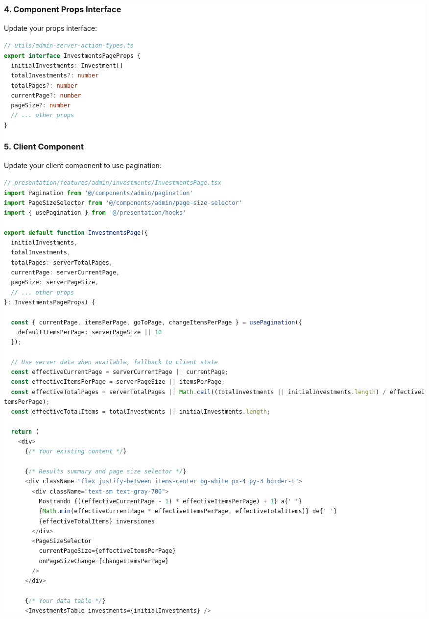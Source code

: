 ### 4. Component Props Interface

Update your props interface:

```typescript
// utils/admin-server-action-types.ts
export interface InvestmentsPageProps {
  initialInvestments: Investment[]
  totalInvestments?: number
  totalPages?: number
  currentPage?: number
  pageSize?: number
  // ... other props
}
```

### 5. Client Component

Update your client component to use pagination:

```typescript
// presentation/features/admin/investments/InvestmentsPage.tsx
import Pagination from '@/components/admin/pagination'
import PageSizeSelector from '@/components/admin/page-size-selector'
import { usePagination } from '@/presentation/hooks'

export default function InvestmentsPage({
  initialInvestments,
  totalInvestments,
  totalPages: serverTotalPages,
  currentPage: serverCurrentPage,
  pageSize: serverPageSize,
  // ... other props
}: InvestmentsPageProps) {
  
  const { currentPage, itemsPerPage, goToPage, changeItemsPerPage } = usePagination({
    defaultItemsPerPage: serverPageSize || 10
  });

  // Use server data when available, fallback to client state
  const effectiveCurrentPage = serverCurrentPage || currentPage;
  const effectiveItemsPerPage = serverPageSize || itemsPerPage;
  const effectiveTotalPages = serverTotalPages || Math.ceil((totalInvestments || initialInvestments.length) / effectiveItemsPerPage);
  const effectiveTotalItems = totalInvestments || initialInvestments.length;

  return (
    <div>
      {/* Your existing content */}
      
      {/* Results summary and page size selector */}
      <div className="flex justify-between items-center bg-white px-4 py-3 border-t">
        <div className="text-sm text-gray-700">
          Mostrando {((effectiveCurrentPage - 1) * effectiveItemsPerPage) + 1} a{' '}
          {Math.min(effectiveCurrentPage * effectiveItemsPerPage, effectiveTotalItems)} de{' '}
          {effectiveTotalItems} inversiones
        </div>
        <PageSizeSelector
          currentPageSize={effectiveItemsPerPage}
          onPageSizeChange={changeItemsPerPage}
        />
      </div>

      {/* Your data table */}
      <InvestmentsTable investments={initialInvestments} />
```